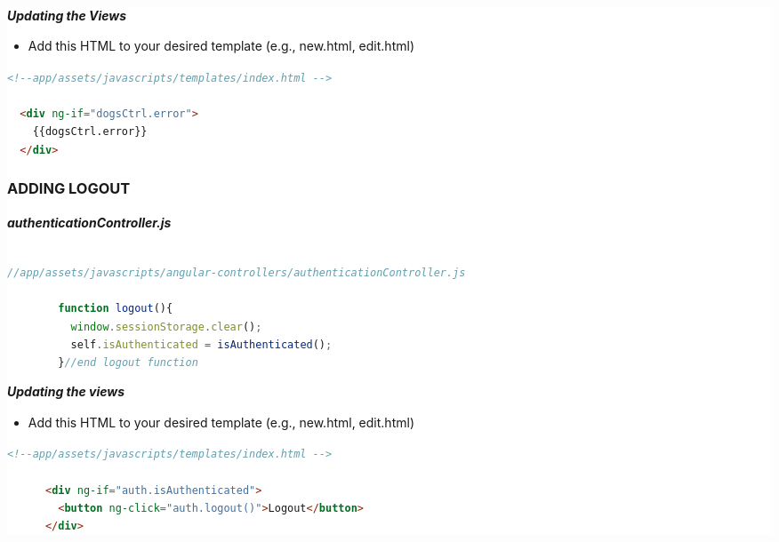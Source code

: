 

***Updating the Views***

- Add this HTML to your desired template (e.g., new.html, edit.html)


``` html
<!--app/assets/javascripts/templates/index.html -->

  <div ng-if="dogsCtrl.error">
    {{dogsCtrl.error}}
  </div>
```

### ADDING LOGOUT

***authenticationController.js***

``` javascript

//app/assets/javascripts/angular-controllers/authenticationController.js

		function logout(){
          window.sessionStorage.clear();
          self.isAuthenticated = isAuthenticated();
        }//end logout function
```

***Updating the views***

- Add this HTML to your desired template (e.g., new.html, edit.html)


``` html
<!--app/assets/javascripts/templates/index.html -->

	  <div ng-if="auth.isAuthenticated">
        <button ng-click="auth.logout()">Logout</button>
      </div>
```

